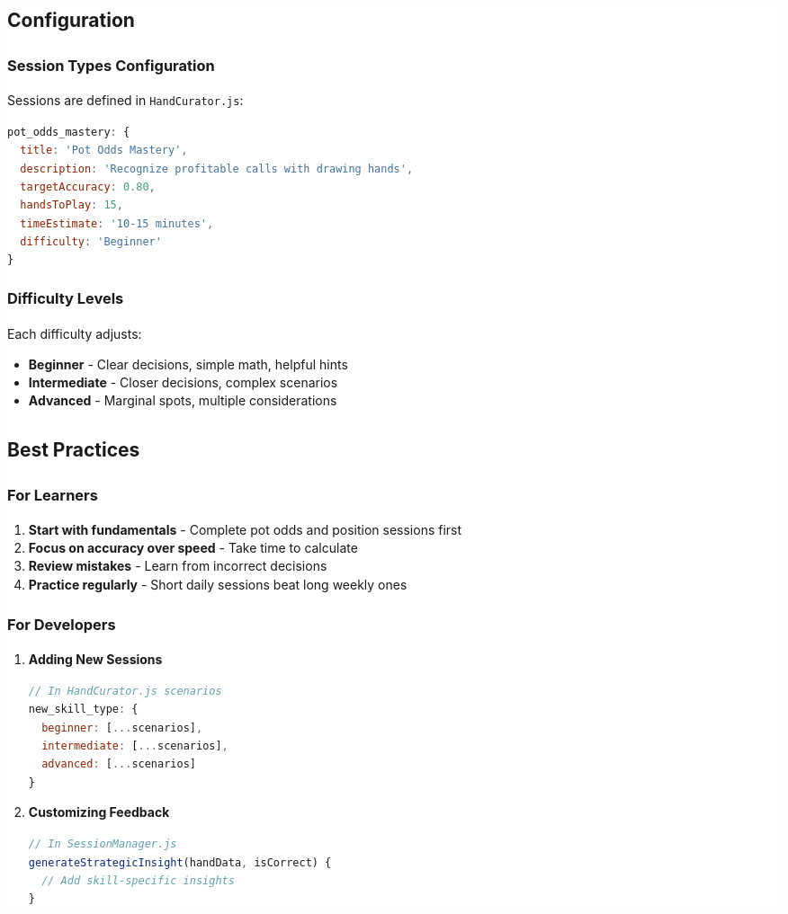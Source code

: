 ## Configuration

### Session Types Configuration

Sessions are defined in `HandCurator.js`:

```javascript
pot_odds_mastery: {
  title: 'Pot Odds Mastery',
  description: 'Recognize profitable calls with drawing hands',
  targetAccuracy: 0.80,
  handsToPlay: 15,
  timeEstimate: '10-15 minutes',
  difficulty: 'Beginner'
}
```

### Difficulty Levels

Each difficulty adjusts:

- **Beginner** - Clear decisions, simple math, helpful hints
- **Intermediate** - Closer decisions, complex scenarios
- **Advanced** - Marginal spots, multiple considerations

## Best Practices

### For Learners

1. **Start with fundamentals** - Complete pot odds and position sessions first
2. **Focus on accuracy over speed** - Take time to calculate
3. **Review mistakes** - Learn from incorrect decisions
4. **Practice regularly** - Short daily sessions beat long weekly ones

### For Developers

1. **Adding New Sessions**

   ```javascript
   // In HandCurator.js scenarios
   new_skill_type: {
     beginner: [...scenarios],
     intermediate: [...scenarios],
     advanced: [...scenarios]
   }
   ```

2. **Customizing Feedback**

   ```javascript
   // In SessionManager.js
   generateStrategicInsight(handData, isCorrect) {
     // Add skill-specific insights
   }
   ```

